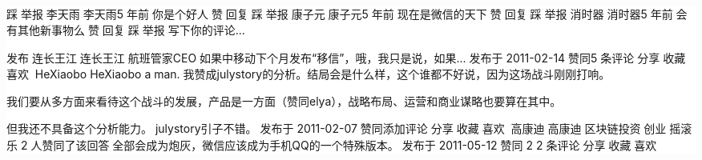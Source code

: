 ​踩
​举报
李天雨
李天雨5 年前
你是个好人
​赞
​回复
​踩
​举报
康子元
康子元5 年前
现在是微信的天下
​赞
​回复
​踩
​举报
消时器
消时器5 年前
会有其他新事物么
​赞
​回复
​踩
​举报
写下你的评论...


发布
连长王江
连长王江
航班管家CEO
如果中移动下个月发布“移信”，哦，我只是说，如果...
发布于 2011-02-14
​赞同​
​5 条评论
​分享
​收藏
​喜欢
​
HeXiaobo
HeXiaobo
a man.
我赞成julystory的分析。结局会是什么样，这个谁都不好说，因为这场战斗刚刚打响。

我们要从多方面来看待这个战斗的发展，产品是一方面（赞同elya），战略布局、运营和商业谋略也要算在其中。

但我还不具备这个分析能力。
julystory引子不错。
发布于 2011-02-07
​赞同​
​添加评论
​分享
​收藏
​喜欢
​
高康迪
高康迪
区块链投资 创业 摇滚乐
2 人赞同了该回答
全部会成为炮灰，微信应该成为手机QQ的一个特殊版本。
发布于 2011-05-12
​赞同 2​
​2 条评论
​分享
​收藏
​喜欢